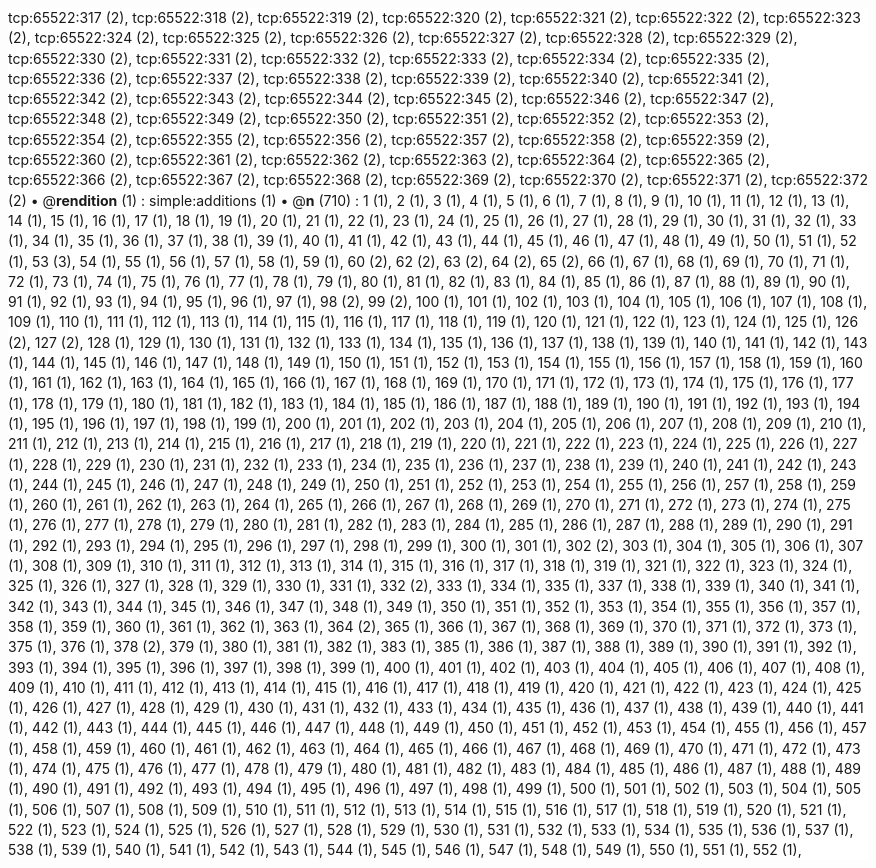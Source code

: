 tcp:65522:317 (2), tcp:65522:318 (2), tcp:65522:319 (2), tcp:65522:320 (2), tcp:65522:321 (2), tcp:65522:322 (2), tcp:65522:323 (2), tcp:65522:324 (2), tcp:65522:325 (2), tcp:65522:326 (2), tcp:65522:327 (2), tcp:65522:328 (2), tcp:65522:329 (2), tcp:65522:330 (2), tcp:65522:331 (2), tcp:65522:332 (2), tcp:65522:333 (2), tcp:65522:334 (2), tcp:65522:335 (2), tcp:65522:336 (2), tcp:65522:337 (2), tcp:65522:338 (2), tcp:65522:339 (2), tcp:65522:340 (2), tcp:65522:341 (2), tcp:65522:342 (2), tcp:65522:343 (2), tcp:65522:344 (2), tcp:65522:345 (2), tcp:65522:346 (2), tcp:65522:347 (2), tcp:65522:348 (2), tcp:65522:349 (2), tcp:65522:350 (2), tcp:65522:351 (2), tcp:65522:352 (2), tcp:65522:353 (2), tcp:65522:354 (2), tcp:65522:355 (2), tcp:65522:356 (2), tcp:65522:357 (2), tcp:65522:358 (2), tcp:65522:359 (2), tcp:65522:360 (2), tcp:65522:361 (2), tcp:65522:362 (2), tcp:65522:363 (2), tcp:65522:364 (2), tcp:65522:365 (2), tcp:65522:366 (2), tcp:65522:367 (2), tcp:65522:368 (2), tcp:65522:369 (2), tcp:65522:370 (2), tcp:65522:371 (2), tcp:65522:372 (2)  •  @__rendition__ (1) : simple:additions (1)  •  @__n__ (710) : 1 (1), 2 (1), 3 (1), 4 (1), 5 (1), 6 (1), 7 (1), 8 (1), 9 (1), 10 (1), 11 (1), 12 (1), 13 (1), 14 (1), 15 (1), 16 (1), 17 (1), 18 (1), 19 (1), 20 (1), 21 (1), 22 (1), 23 (1), 24 (1), 25 (1), 26 (1), 27 (1), 28 (1), 29 (1), 30 (1), 31 (1), 32 (1), 33 (1), 34 (1), 35 (1), 36 (1), 37 (1), 38 (1), 39 (1), 40 (1), 41 (1), 42 (1), 43 (1), 44 (1), 45 (1), 46 (1), 47 (1), 48 (1), 49 (1), 50 (1), 51 (1), 52 (1), 53 (3), 54 (1), 55 (1), 56 (1), 57 (1), 58 (1), 59 (1), 60 (2), 62 (2), 63 (2), 64 (2), 65 (2), 66 (1), 67 (1), 68 (1), 69 (1), 70 (1), 71 (1), 72 (1), 73 (1), 74 (1), 75 (1), 76 (1), 77 (1), 78 (1), 79 (1), 80 (1), 81 (1), 82 (1), 83 (1), 84 (1), 85 (1), 86 (1), 87 (1), 88 (1), 89 (1), 90 (1), 91 (1), 92 (1), 93 (1), 94 (1), 95 (1), 96 (1), 97 (1), 98 (2), 99 (2), 100 (1), 101 (1), 102 (1), 103 (1), 104 (1), 105 (1), 106 (1), 107 (1), 108 (1), 109 (1), 110 (1), 111 (1), 112 (1), 113 (1), 114 (1), 115 (1), 116 (1), 117 (1), 118 (1), 119 (1), 120 (1), 121 (1), 122 (1), 123 (1), 124 (1), 125 (1), 126 (2), 127 (2), 128 (1), 129 (1), 130 (1), 131 (1), 132 (1), 133 (1), 134 (1), 135 (1), 136 (1), 137 (1), 138 (1), 139 (1), 140 (1), 141 (1), 142 (1), 143 (1), 144 (1), 145 (1), 146 (1), 147 (1), 148 (1), 149 (1), 150 (1), 151 (1), 152 (1), 153 (1), 154 (1), 155 (1), 156 (1), 157 (1), 158 (1), 159 (1), 160 (1), 161 (1), 162 (1), 163 (1), 164 (1), 165 (1), 166 (1), 167 (1), 168 (1), 169 (1), 170 (1), 171 (1), 172 (1), 173 (1), 174 (1), 175 (1), 176 (1), 177 (1), 178 (1), 179 (1), 180 (1), 181 (1), 182 (1), 183 (1), 184 (1), 185 (1), 186 (1), 187 (1), 188 (1), 189 (1), 190 (1), 191 (1), 192 (1), 193 (1), 194 (1), 195 (1), 196 (1), 197 (1), 198 (1), 199 (1), 200 (1), 201 (1), 202 (1), 203 (1), 204 (1), 205 (1), 206 (1), 207 (1), 208 (1), 209 (1), 210 (1), 211 (1), 212 (1), 213 (1), 214 (1), 215 (1), 216 (1), 217 (1), 218 (1), 219 (1), 220 (1), 221 (1), 222 (1), 223 (1), 224 (1), 225 (1), 226 (1), 227 (1), 228 (1), 229 (1), 230 (1), 231 (1), 232 (1), 233 (1), 234 (1), 235 (1), 236 (1), 237 (1), 238 (1), 239 (1), 240 (1), 241 (1), 242 (1), 243 (1), 244 (1), 245 (1), 246 (1), 247 (1), 248 (1), 249 (1), 250 (1), 251 (1), 252 (1), 253 (1), 254 (1), 255 (1), 256 (1), 257 (1), 258 (1), 259 (1), 260 (1), 261 (1), 262 (1), 263 (1), 264 (1), 265 (1), 266 (1), 267 (1), 268 (1), 269 (1), 270 (1), 271 (1), 272 (1), 273 (1), 274 (1), 275 (1), 276 (1), 277 (1), 278 (1), 279 (1), 280 (1), 281 (1), 282 (1), 283 (1), 284 (1), 285 (1), 286 (1), 287 (1), 288 (1), 289 (1), 290 (1), 291 (1), 292 (1), 293 (1), 294 (1), 295 (1), 296 (1), 297 (1), 298 (1), 299 (1), 300 (1), 301 (1), 302 (2), 303 (1), 304 (1), 305 (1), 306 (1), 307 (1), 308 (1), 309 (1), 310 (1), 311 (1), 312 (1), 313 (1), 314 (1), 315 (1), 316 (1), 317 (1), 318 (1), 319 (1), 321 (1), 322 (1), 323 (1), 324 (1), 325 (1), 326 (1), 327 (1), 328 (1), 329 (1), 330 (1), 331 (1), 332 (2), 333 (1), 334 (1), 335 (1), 337 (1), 338 (1), 339 (1), 340 (1), 341 (1), 342 (1), 343 (1), 344 (1), 345 (1), 346 (1), 347 (1), 348 (1), 349 (1), 350 (1), 351 (1), 352 (1), 353 (1), 354 (1), 355 (1), 356 (1), 357 (1), 358 (1), 359 (1), 360 (1), 361 (1), 362 (1), 363 (1), 364 (2), 365 (1), 366 (1), 367 (1), 368 (1), 369 (1), 370 (1), 371 (1), 372 (1), 373 (1), 375 (1), 376 (1), 378 (2), 379 (1), 380 (1), 381 (1), 382 (1), 383 (1), 385 (1), 386 (1), 387 (1), 388 (1), 389 (1), 390 (1), 391 (1), 392 (1), 393 (1), 394 (1), 395 (1), 396 (1), 397 (1), 398 (1), 399 (1), 400 (1), 401 (1), 402 (1), 403 (1), 404 (1), 405 (1), 406 (1), 407 (1), 408 (1), 409 (1), 410 (1), 411 (1), 412 (1), 413 (1), 414 (1), 415 (1), 416 (1), 417 (1), 418 (1), 419 (1), 420 (1), 421 (1), 422 (1), 423 (1), 424 (1), 425 (1), 426 (1), 427 (1), 428 (1), 429 (1), 430 (1), 431 (1), 432 (1), 433 (1), 434 (1), 435 (1), 436 (1), 437 (1), 438 (1), 439 (1), 440 (1), 441 (1), 442 (1), 443 (1), 444 (1), 445 (1), 446 (1), 447 (1), 448 (1), 449 (1), 450 (1), 451 (1), 452 (1), 453 (1), 454 (1), 455 (1), 456 (1), 457 (1), 458 (1), 459 (1), 460 (1), 461 (1), 462 (1), 463 (1), 464 (1), 465 (1), 466 (1), 467 (1), 468 (1), 469 (1), 470 (1), 471 (1), 472 (1), 473 (1), 474 (1), 475 (1), 476 (1), 477 (1), 478 (1), 479 (1), 480 (1), 481 (1), 482 (1), 483 (1), 484 (1), 485 (1), 486 (1), 487 (1), 488 (1), 489 (1), 490 (1), 491 (1), 492 (1), 493 (1), 494 (1), 495 (1), 496 (1), 497 (1), 498 (1), 499 (1), 500 (1), 501 (1), 502 (1), 503 (1), 504 (1), 505 (1), 506 (1), 507 (1), 508 (1), 509 (1), 510 (1), 511 (1), 512 (1), 513 (1), 514 (1), 515 (1), 516 (1), 517 (1), 518 (1), 519 (1), 520 (1), 521 (1), 522 (1), 523 (1), 524 (1), 525 (1), 526 (1), 527 (1), 528 (1), 529 (1), 530 (1), 531 (1), 532 (1), 533 (1), 534 (1), 535 (1), 536 (1), 537 (1), 538 (1), 539 (1), 540 (1), 541 (1), 542 (1), 543 (1), 544 (1), 545 (1), 546 (1), 547 (1), 548 (1), 549 (1), 550 (1), 551 (1), 552 (1),